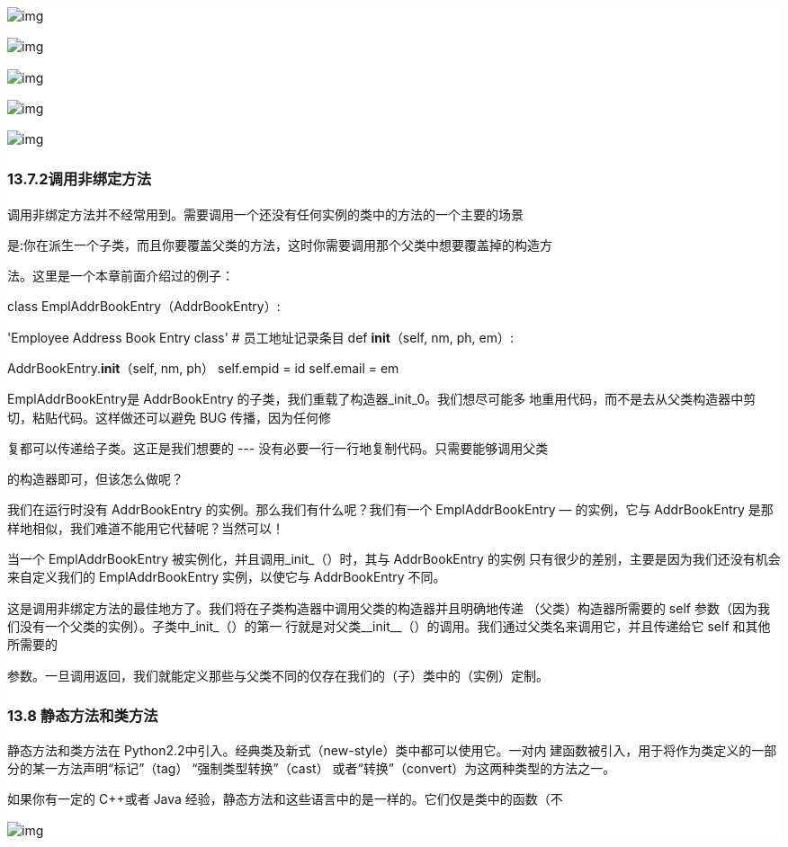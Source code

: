 ![img](07Python38c3160b-1648.jpg)



![img](07Python38c3160b-1649.jpg)



![img](07Python38c3160b-1650.jpg)



![img](07Python38c3160b-1651.jpg)



![img](07Python38c3160b-1652.jpg)



### 13.7.2调用非绑定方法

调用非绑定方法并不经常用到。需要调用一个还没有任何实例的类中的方法的一个主要的场景

是:你在派生一个子类，而且你要覆盖父类的方法，这时你需要调用那个父类中想要覆盖掉的构造方

法。这里是一个本章前面介绍过的例子：

class EmplAddrBookEntry（AddrBookEntry）:

'Employee Address Book Entry class' # 员工地址记录条目 def __init__（self, nm, ph, em）:

AddrBookEntry.__init__（self, nm, ph） self.empid = id self.email = em

EmplAddrBookEntry是 AddrBookEntry 的子类，我们重载了构造器_init_0。我们想尽可能多 地重用代码，而不是去从父类构造器中剪切，粘贴代码。这样做还可以避免 BUG 传播，因为任何修

复都可以传递给子类。这正是我们想要的 --- 没有必要一行一行地复制代码。只需要能够调用父类

的构造器即可，但该怎么做呢？

我们在运行时没有 AddrBookEntry 的实例。那么我们有什么呢？我们有一个 EmplAddrBookEntry — 的实例，它与 AddrBookEntry 是那样地相似，我们难道不能用它代替呢？当然可以！

当一个 EmplAddrBookEntry 被实例化，并且调用_init_（）时，其与 AddrBookEntry 的实例 只有很少的差别，主要是因为我们还没有机会来自定义我们的 EmplAddrBookEntry 实例，以使它与 AddrBookEntry 不同。

这是调用非绑定方法的最佳地方了。我们将在子类构造器中调用父类的构造器并且明确地传递 （父类）构造器所需要的 self 参数（因为我们没有一个父类的实例）。子类中_init_（）的第一 行就是对父类__init__（）的调用。我们通过父类名来调用它，并且传递给它 self 和其他所需要的

参数。一旦调用返回，我们就能定义那些与父类不同的仅存在我们的（子）类中的（实例）定制。

### 13.8 静态方法和类方法

静态方法和类方法在 Python2.2中引入。经典类及新式（new-style）类中都可以使用它。一对内 建函数被引入，用于将作为类定义的一部分的某一方法声明“标记”（tag） “强制类型转换”（cast） 或者“转换”（convert）为这两种类型的方法之一。

如果你有一定的 C++或者 Java 经验，静态方法和这些语言中的是一样的。它们仅是类中的函数（不

![img](07Python38c3160b-1653.jpg)
